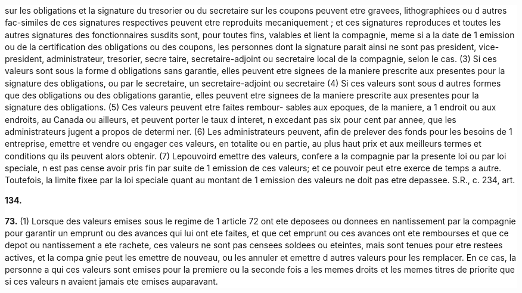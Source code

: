 sur les obligations et la signature du tresorier
ou du secretaire sur les coupons peuvent etre
gravees, lithographiees ou d autres fac-similes
de ces signatures respectives peuvent etre
reproduits mecaniquement ; et ces signatures
reproduces et toutes les autres signatures des
fonctionnaires susdits sont, pour toutes fins,
valables et lient la compagnie, meme si a la
date de 1 emission ou de la certification des
obligations ou des coupons, les personnes dont
la signature parait ainsi ne sont pas president,
vice-president, administrateur, tresorier, secre
taire, secretaire-adjoint ou secretaire local de
la compagnie, selon le cas.
(3) Si ces valeurs sont sous la forme
d obligations sans garantie, elles peuvent etre
signees de la maniere prescrite aux presentes
pour la signature des obligations, ou par le
secretaire, un secretaire-adjoint ou secretaire
(4) Si ces valeurs sont sous d autres formes
que des obligations ou des obligations
garantie, elles peuvent etre signees de la
maniere prescrite aux presentes pour la
signature des obligations.
(5) Ces valeurs peuvent etre faites rembour-
sables aux epoques, de la maniere, a 1 endroit
ou aux endroits, au Canada ou ailleurs, et
peuvent porter le taux d interet, n excedant
pas six pour cent par annee, que les
administrateurs jugent a propos de determi
ner.
(6) Les administrateurs peuvent, afin de
prelever des fonds pour les besoins de
1 entreprise, emettre et vendre ou engager ces
valeurs, en totalite ou en partie, au plus haut
prix et aux meilleurs termes et conditions
qu ils peuvent alors obtenir.
(7) Lepouvoird emettre des valeurs, confere
a la compagnie par la presente loi ou par loi
speciale, n est pas cense avoir pris fin par
suite de 1 emission de ces valeurs; et ce
pouvoir peut etre exerce de temps a autre.
Toutefois, la limite fixee par la loi speciale
quant au montant de 1 emission des valeurs
ne doit pas etre depassee. S.R., c. 234, art.

**134.**

**73.** (1) Lorsque des valeurs emises sous le
regime de 1 article 72 ont ete deposees ou
donnees en nantissement par la compagnie
pour garantir un emprunt ou des avances qui
lui ont ete faites, et que cet emprunt ou ces
avances ont ete rembourses et que ce depot
ou nantissement a ete rachete, ces valeurs ne
sont pas censees soldees ou eteintes, mais sont
tenues pour etre restees actives, et la compa
gnie peut les emettre de nouveau, ou les
annuler et emettre d autres valeurs pour les
remplacer. En ce cas, la personne a qui ces
valeurs sont emises pour la premiere ou la
seconde fois a les memes droits et les memes
titres de priorite que si ces valeurs n avaient
jamais ete emises auparavant.